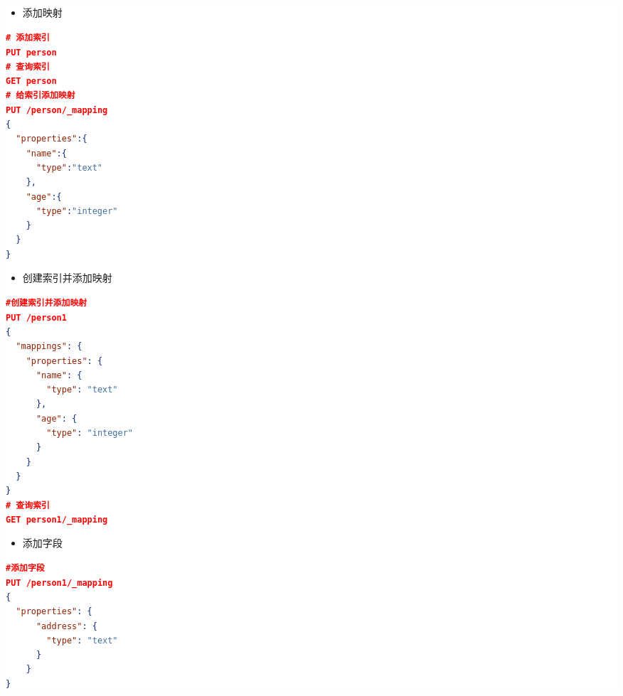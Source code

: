 * 添加映射

```json
# 添加索引
PUT person
# 查询索引 
GET person
# 给索引添加映射
PUT /person/_mapping
{
  "properties":{
    "name":{
      "type":"text"
    },
    "age":{
      "type":"integer"
    }
  }
}
```

* 创建索引并添加映射

```json
#创建索引并添加映射
PUT /person1
{
  "mappings": {
    "properties": {
      "name": {
        "type": "text"
      },
      "age": {
        "type": "integer"
      }
    }
  }
}
# 查询索引
GET person1/_mapping
```

* 添加字段

```json
#添加字段
PUT /person1/_mapping
{
  "properties": {
      "address": {
        "type": "text"
      }
    }
}
```
